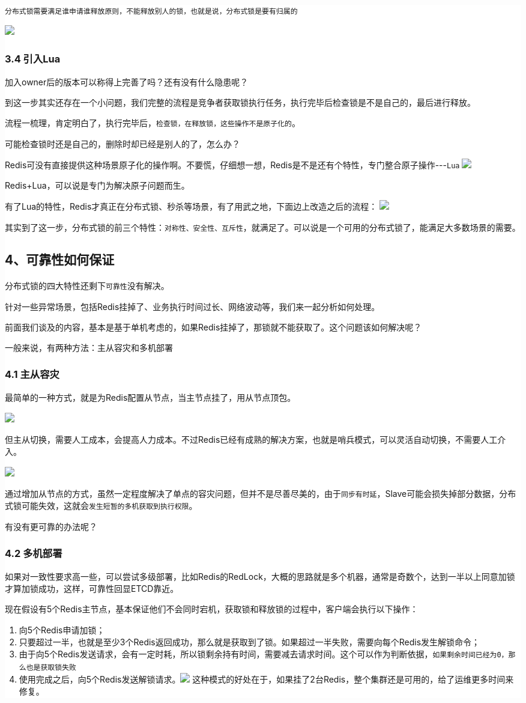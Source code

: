 `分布式锁需要满足谁申请谁释放原则，不能释放别人的锁，也就是说，分布式锁是要有归属的`

![](https://image-for.oss-cn-guangzhou.aliyuncs.com/for-obsidian/Java_Study/2_%E5%AD%A6%E4%B9%A0%E7%AC%94%E8%AE%B0/1_Java%E8%AF%AD%E8%A8%80%E6%A0%B8%E5%BF%83/1_Java%E5%9F%BA%E7%A1%80/1_Java%E5%A4%8D%E4%B9%A0%E7%AC%94%E8%AE%B0/Pasted%20image%2020231107144017.png)

### 3.4 引入Lua

加入owner后的版本可以称得上完善了吗？还有没有什么隐患呢？

到这一步其实还存在一个小问题，我们完整的流程是竞争者获取锁执行任务，执行完毕后检查锁是不是自己的，最后进行释放。

流程一梳理，肯定明白了，执行完毕后，`检查锁，在释放锁，这些操作不是原子化的`。

可能检查锁时还是自己的，删除时却已经是别人的了，怎么办？

Redis可没有直接提供这种场景原子化的操作啊。不要慌，仔细想一想，Redis是不是还有个特性，专门整合原子操作---`Lua`
![](https://image-for.oss-cn-guangzhou.aliyuncs.com/for-obsidian/Java_Study/2_%E5%AD%A6%E4%B9%A0%E7%AC%94%E8%AE%B0/1_Java%E8%AF%AD%E8%A8%80%E6%A0%B8%E5%BF%83/1_Java%E5%9F%BA%E7%A1%80/1_Java%E5%A4%8D%E4%B9%A0%E7%AC%94%E8%AE%B0/Pasted%20image%2020231107144353.png)

Redis+Lua，可以说是专门为解决原子问题而生。

有了Lua的特性，Redis才真正在分布式锁、秒杀等场景，有了用武之地，下面边上改造之后的流程：
![](https://image-for.oss-cn-guangzhou.aliyuncs.com/for-obsidian/Java_Study/2_%E5%AD%A6%E4%B9%A0%E7%AC%94%E8%AE%B0/1_Java%E8%AF%AD%E8%A8%80%E6%A0%B8%E5%BF%83/1_Java%E5%9F%BA%E7%A1%80/1_Java%E5%A4%8D%E4%B9%A0%E7%AC%94%E8%AE%B0/Pasted%20image%2020231107144421.png)

其实到了这一步，分布式锁的前三个特性：`对称性、安全性、互斥性`，就满足了。可以说是一个可用的分布式锁了，能满足大多数场景的需要。
## 4、可靠性如何保证

分布式锁的四大特性还剩下`可靠性`没有解决。

针对一些异常场景，包括Redis挂掉了、业务执行时间过长、网络波动等，我们来一起分析如何处理。

前面我们谈及的内容，基本是基于单机考虑的，如果Redis挂掉了，那锁就不能获取了。这个问题该如何解决呢？

一般来说，有两种方法：主从容灾和多机部署
### 4.1 主从容灾

最简单的一种方式，就是为Redis配置从节点，当主节点挂了，用从节点顶包。

![](https://image-for.oss-cn-guangzhou.aliyuncs.com/for-obsidian/Java_Study/2_%E5%AD%A6%E4%B9%A0%E7%AC%94%E8%AE%B0/1_Java%E8%AF%AD%E8%A8%80%E6%A0%B8%E5%BF%83/1_Java%E5%9F%BA%E7%A1%80/1_Java%E5%A4%8D%E4%B9%A0%E7%AC%94%E8%AE%B0/Pasted%20image%2020231107144745.png)

但主从切换，需要人工成本，会提高人力成本。不过Redis已经有成熟的解决方案，也就是哨兵模式，可以灵活自动切换，不需要人工介入。

![](https://image-for.oss-cn-guangzhou.aliyuncs.com/for-obsidian/Java_Study/2_%E5%AD%A6%E4%B9%A0%E7%AC%94%E8%AE%B0/1_Java%E8%AF%AD%E8%A8%80%E6%A0%B8%E5%BF%83/1_Java%E5%9F%BA%E7%A1%80/1_Java%E5%A4%8D%E4%B9%A0%E7%AC%94%E8%AE%B0/Pasted%20image%2020231107144835.png)

通过增加从节点的方式，虽然一定程度解决了单点的容灾问题，但并不是尽善尽美的，由于`同步有时延`，Slave可能会损失掉部分数据，分布式锁可能失效，这就会`发生短暂的多机获取到执行权限`。

有没有更可靠的办法呢？
### 4.2 多机部署

如果对一致性要求高一些，可以尝试多级部署，比如Redis的RedLock，大概的思路就是多个机器，通常是奇数个，达到一半以上同意加锁才算加锁成功，这样，可靠性回显ETCD靠近。

现在假设有5个Redis主节点，基本保证他们不会同时宕机，获取锁和释放锁的过程中，客户端会执行以下操作：
1. 向5个Redis申请加锁；
2. 只要超过一半，也就是至少3个Redis返回成功，那么就是获取到了锁。如果超过一半失败，需要向每个Redis发生解锁命令；
3. 由于向5个Redis发送请求，会有一定时耗，所以锁剩余持有时间，需要减去请求时间。这个可以作为判断依据，`如果剩余时间已经为0，那么也是获取锁失败`
4. 使用完成之后，向5个Redis发送解锁请求。![](https://image-for.oss-cn-guangzhou.aliyuncs.com/for-obsidian/Java_Study/2_%E5%AD%A6%E4%B9%A0%E7%AC%94%E8%AE%B0/1_Java%E8%AF%AD%E8%A8%80%E6%A0%B8%E5%BF%83/1_Java%E5%9F%BA%E7%A1%80/1_Java%E5%A4%8D%E4%B9%A0%E7%AC%94%E8%AE%B0/Pasted%20image%2020231107145403.png)
这种模式的好处在于，如果挂了2台Redis，整个集群还是可用的，给了运维更多时间来修复。
